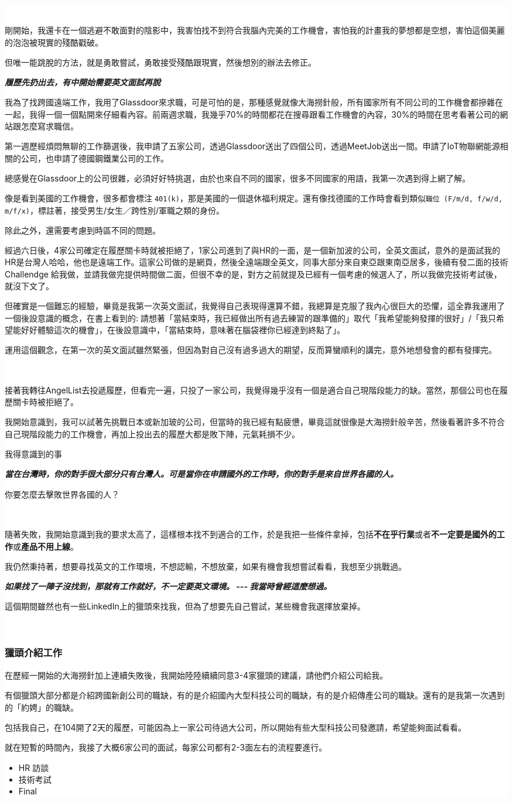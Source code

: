 <br>

剛開始，我還卡在一個逃避不敢面對的陰影中，我害怕找不到符合我腦內完美的工作機會，害怕我的計畫我的夢想都是空想，害怕這個美麗的泡泡被現實的殘酷戳破。

但唯一能跳脫的方法，就是勇敢嘗試，勇敢接受殘酷跟現實，然後想別的辦法去修正。

***履歷先扔出去，有中開始需要英文面試再說***

我為了找跨國遠端工作，我用了Glassdoor來求職，可是可怕的是，那種感覺就像大海撈針般，所有國家所有不同公司的工作機會都摻雜在一起，我得一個一個點開來仔細看內容。前兩週求職，我幾乎70%的時間都花在搜尋跟看工作機會的內容，30%的時間在思考看著公司的網站跟怎麼寫求職信。

第一週歷經煩悶無聊的工作篩選後，我申請了五家公司，透過Glassdoor送出了四個公司，透過MeetJob送出一間。申請了IoT物聯網能源相關的公司，也申請了德國鋼鐵業公司的工作。

總感覺在Glassdoor上的公司很雜，必須好好特挑選，由於也來自不同的國家，很多不同國家的用語，我第一次遇到得上網了解。

像是看到美國的工作機會，很多都會標注 `401(k)`，那是美國的一個退休福利規定。還有像找德國的工作時會看到類似`職位 (F/m/d, f/w/d, m/f/x)`，標註著，接受男生/女生／跨性別/軍職之類的身份。

除此之外，還需要考慮到時區不同的問題。

經過六日後，4家公司確定在履歷關卡時就被拒絕了，1家公司進到了與HR的一面，是一個新加波的公司，全英文面試，意外的是面試我的HR是台灣人哈哈，他也是遠端工作。這家公司做的是網頁，然後全遠端跟全英文，同事大部分來自東亞跟東南亞居多，後續有發二面的技術Challendge 給我做，並請我做完提供時間做二面，但很不幸的是，對方之前就提及已經有一個考慮的候選人了，所以我做完技術考試後，就沒下文了。

但確實是一個難忘的經驗，畢竟是我第一次英文面試，我覺得自己表現得還算不錯，我總算是克服了我內心很巨大的恐懼，這全靠我運用了一個後設意識的概念，在書上看到的: 請想著「當結束時，我已經做出所有過去練習的跟準備的」取代「我希望能夠發揮的很好」/「我只希望能好好體驗這次的機會」，在後設意識中，「當結束時，意味著在腦袋裡你已經達到終點了」。

運用這個觀念，在第一次的英文面試雖然緊張，但因為對自己沒有過多過大的期望，反而算蠻順利的講完，意外地想發會的都有發揮完。

<br>

接著我轉往AngelList去投遞履歷，但看完一遍，只投了一家公司，我覺得幾乎沒有一個是適合自己現階段能力的缺。當然，那個公司也在履歷關卡時被拒絕了。

我開始意識到，我可以試著先挑戰日本或新加玻的公司，但當時的我已經有點疲憊，畢竟這就很像是大海撈針般辛苦，然後看著許多不符合自己現階段能力的工作機會，再加上投出去的履歷大都是敗下陣，元氣耗損不少。

我得意識到的事

***當在台灣時，你的對手很大部分只有台灣人。可是當你在申請國外的工作時，你的對手是來自世界各國的人。***

你要怎麼去擊敗世界各國的人？

<br>

隨著失敗，我開始意識到我的要求太高了，這樣根本找不到適合的工作，於是我把一些條件拿掉，包括**不在乎行業**或者**不一定要是國外的工作**或**產品不用上線**。

我仍然秉持著，想要尋找英文的工作環境，不想認輸，不想放棄，如果有機會我想嘗試看看，我想至少挑戰過。

***如果找了一陣子沒找到，那就有工作就好，不一定要英文環境。 --- 我當時曾經這麼想過。***

這個期間雖然也有一些LinkedIn上的獵頭來找我，但為了想要先自己嘗試，某些機會我選擇放棄掉。

<br>

### 獵頭介紹工作

在歷經一開始的大海撈針加上連續失敗後，我開始陸陸續續同意3-4家獵頭的建議，請他們介紹公司給我。

有個獵頭大部分都是介紹跨國新創公司的職缺，有的是介紹國內大型科技公司的職缺，有的是介紹傳產公司的職缺。還有的是我第一次遇到的「約娉」的職缺。

包括我自己，在104開了2天的履歷，可能因為上一家公司待過大公司，所以開始有些大型科技公司發邀請，希望能夠面試看看。

就在短暫的時間內，我接了大概6家公司的面試，每家公司都有2-3面左右的流程要進行。

- HR 訪談
- 技術考試
- Final
